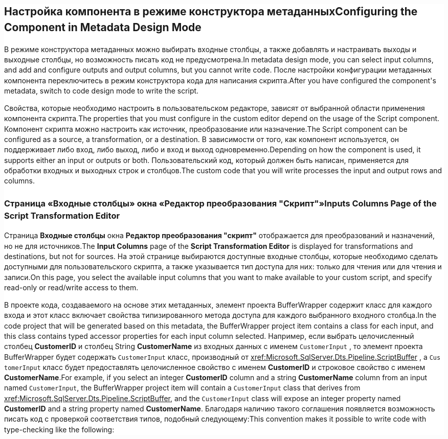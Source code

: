 ## <a name="configuring-the-component-in-metadata-design-mode"></a><span data-ttu-id="0aa9f-122">Настройка компонента в режиме конструктора метаданных</span><span class="sxs-lookup"><span data-stu-id="0aa9f-122">Configuring the Component in Metadata Design Mode</span></span>
 <span data-ttu-id="0aa9f-123">В режиме конструктора метаданных можно выбирать входные столбцы, а также добавлять и настраивать выходы и выходные столбцы, но возможность писать код не предусмотрена.</span><span class="sxs-lookup"><span data-stu-id="0aa9f-123">In metadata design mode, you can select input columns, and add and configure outputs and output columns, but you cannot write code.</span></span> <span data-ttu-id="0aa9f-124">После настройки конфигурации метаданных компонента переключитесь в режим конструктора кода для написания скрипта.</span><span class="sxs-lookup"><span data-stu-id="0aa9f-124">After you have configured the component's metadata, switch to code design mode to write the script.</span></span>

 <span data-ttu-id="0aa9f-125">Свойства, которые необходимо настроить в пользовательском редакторе, зависят от выбранной области применения компонента скрипта.</span><span class="sxs-lookup"><span data-stu-id="0aa9f-125">The properties that you must configure in the custom editor depend on the usage of the Script component.</span></span> <span data-ttu-id="0aa9f-126">Компонент скрипта можно настроить как источник, преобразование или назначение.</span><span class="sxs-lookup"><span data-stu-id="0aa9f-126">The Script component can be configured as a source, a transformation, or a destination.</span></span> <span data-ttu-id="0aa9f-127">В зависимости от того, как компонент используется, он поддерживает либо вход, либо выход, либо и вход и выход одновременно.</span><span class="sxs-lookup"><span data-stu-id="0aa9f-127">Depending on how the component is used, it supports either an input or outputs or both.</span></span> <span data-ttu-id="0aa9f-128">Пользовательский код, который должен быть написан, применяется для обработки входных и выходных строк и столбцов.</span><span class="sxs-lookup"><span data-stu-id="0aa9f-128">The custom code that you will write processes the input and output rows and columns.</span></span>

### <a name="inputs-columns-page-of-the-script-transformation-editor"></a><span data-ttu-id="0aa9f-129">Страница «Входные столбцы» окна «Редактор преобразования "Скрипт"»</span><span class="sxs-lookup"><span data-stu-id="0aa9f-129">Inputs Columns Page of the Script Transformation Editor</span></span>
 <span data-ttu-id="0aa9f-130">Страница **Входные столбцы** окна **Редактор преобразования "скрипт"** отображается для преобразований и назначений, но не для источников.</span><span class="sxs-lookup"><span data-stu-id="0aa9f-130">The **Input Columns** page of the **Script Transformation Editor** is displayed for transformations and destinations, but not for sources.</span></span> <span data-ttu-id="0aa9f-131">На этой странице выбираются доступные входные столбцы, которые необходимо сделать доступными для пользовательского скрипта, а также указывается тип доступа для них: только для чтения или для чтения и записи.</span><span class="sxs-lookup"><span data-stu-id="0aa9f-131">On this page, you select the available input columns that you want to make available to your custom script, and specify read-only or read/write access to them.</span></span>

 <span data-ttu-id="0aa9f-132">В проекте кода, создаваемого на основе этих метаданных, элемент проекта BufferWrapper содержит класс для каждого входа и этот класс включает свойства типизированного метода доступа для каждого выбранного входного столбца.</span><span class="sxs-lookup"><span data-stu-id="0aa9f-132">In the code project that will be generated based on this metadata, the BufferWrapper project item contains a class for each input, and this class contains typed accessor properties for each input column selected.</span></span> <span data-ttu-id="0aa9f-133">Например, если выбрать целочисленный столбец **CustomerID** и столбец String **CustomerName** из входных данных с именем `CustomerInput` , то элемент проекта BufferWrapper будет содержать `CustomerInput` класс, производный от <xref:Microsoft.SqlServer.Dts.Pipeline.ScriptBuffer> , а `CustomerInput` класс будет предоставлять целочисленное свойство с именем **CustomerID** и строковое свойство с именем **CustomerName**.</span><span class="sxs-lookup"><span data-stu-id="0aa9f-133">For example, if you select an integer **CustomerID** column and a string **CustomerName** column from an input named `CustomerInput`, the BufferWrapper project item will contain a `CustomerInput` class that derives from <xref:Microsoft.SqlServer.Dts.Pipeline.ScriptBuffer>, and the `CustomerInput` class will expose an integer property named **CustomerID** and a string property named **CustomerName**.</span></span> <span data-ttu-id="0aa9f-134">Благодаря наличию такого соглашения появляется возможность писать код с проверкой соответствия типов, подобный следующему:</span><span class="sxs-lookup"><span data-stu-id="0aa9f-134">This convention makes it possible to write code with type-checking like the following:</span></span>
